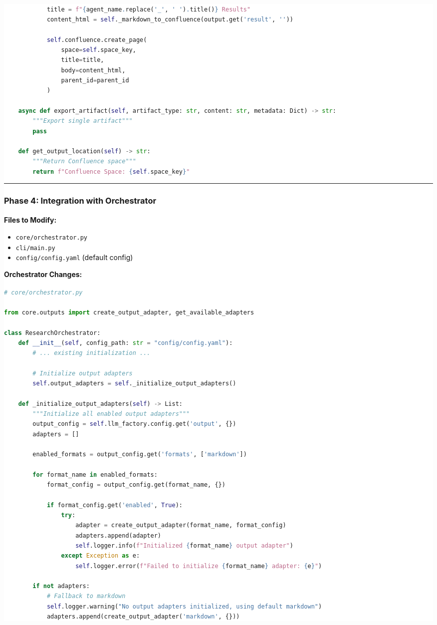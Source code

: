 ```python
            title = f"{agent_name.replace('_', ' ').title()} Results"
            content_html = self._markdown_to_confluence(output.get('result', ''))

            self.confluence.create_page(
                space=self.space_key,
                title=title,
                body=content_html,
                parent_id=parent_id
            )

    async def export_artifact(self, artifact_type: str, content: str, metadata: Dict) -> str:
        """Export single artifact"""
        pass

    def get_output_location(self) -> str:
        """Return Confluence space"""
        return f"Confluence Space: {self.space_key}"
```

---

### Phase 4: Integration with Orchestrator

**Files to Modify:**
- `core/orchestrator.py`
- `cli/main.py`
- `config/config.yaml` (default config)

**Orchestrator Changes:**

```python
# core/orchestrator.py

from core.outputs import create_output_adapter, get_available_adapters

class ResearchOrchestrator:
    def __init__(self, config_path: str = "config/config.yaml"):
        # ... existing initialization ...

        # Initialize output adapters
        self.output_adapters = self._initialize_output_adapters()

    def _initialize_output_adapters(self) -> List:
        """Initialize all enabled output adapters"""
        output_config = self.llm_factory.config.get('output', {})
        adapters = []

        enabled_formats = output_config.get('formats', ['markdown'])

        for format_name in enabled_formats:
            format_config = output_config.get(format_name, {})

            if format_config.get('enabled', True):
                try:
                    adapter = create_output_adapter(format_name, format_config)
                    adapters.append(adapter)
                    self.logger.info(f"Initialized {format_name} output adapter")
                except Exception as e:
                    self.logger.error(f"Failed to initialize {format_name} adapter: {e}")

        if not adapters:
            # Fallback to markdown
            self.logger.warning("No output adapters initialized, using default markdown")
            adapters.append(create_output_adapter('markdown', {}))
```